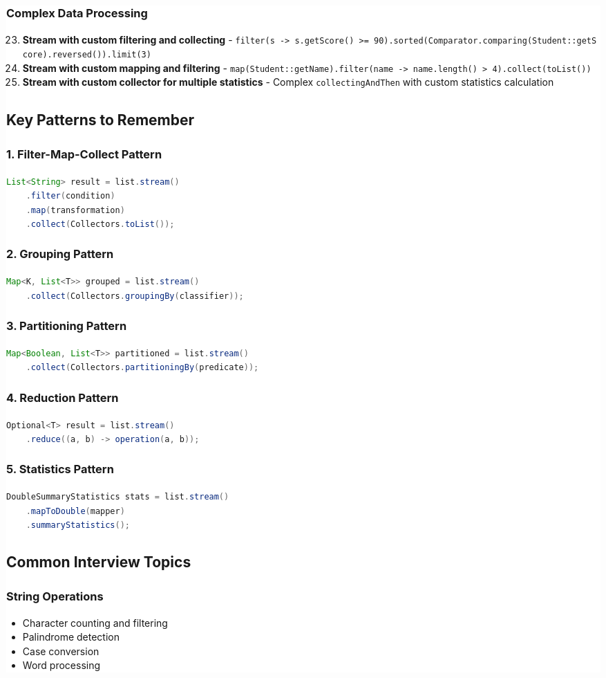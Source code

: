 ### Complex Data Processing
23. **Stream with custom filtering and collecting** - `filter(s -> s.getScore() >= 90).sorted(Comparator.comparing(Student::getScore).reversed()).limit(3)`
24. **Stream with custom mapping and filtering** - `map(Student::getName).filter(name -> name.length() > 4).collect(toList())`
25. **Stream with custom collector for multiple statistics** - Complex `collectingAndThen` with custom statistics calculation

## Key Patterns to Remember

### 1. Filter-Map-Collect Pattern
```java
List<String> result = list.stream()
    .filter(condition)
    .map(transformation)
    .collect(Collectors.toList());
```

### 2. Grouping Pattern
```java
Map<K, List<T>> grouped = list.stream()
    .collect(Collectors.groupingBy(classifier));
```

### 3. Partitioning Pattern
```java
Map<Boolean, List<T>> partitioned = list.stream()
    .collect(Collectors.partitioningBy(predicate));
```

### 4. Reduction Pattern
```java
Optional<T> result = list.stream()
    .reduce((a, b) -> operation(a, b));
```

### 5. Statistics Pattern
```java
DoubleSummaryStatistics stats = list.stream()
    .mapToDouble(mapper)
    .summaryStatistics();
```

## Common Interview Topics

### String Operations
- Character counting and filtering
- Palindrome detection
- Case conversion
- Word processing

